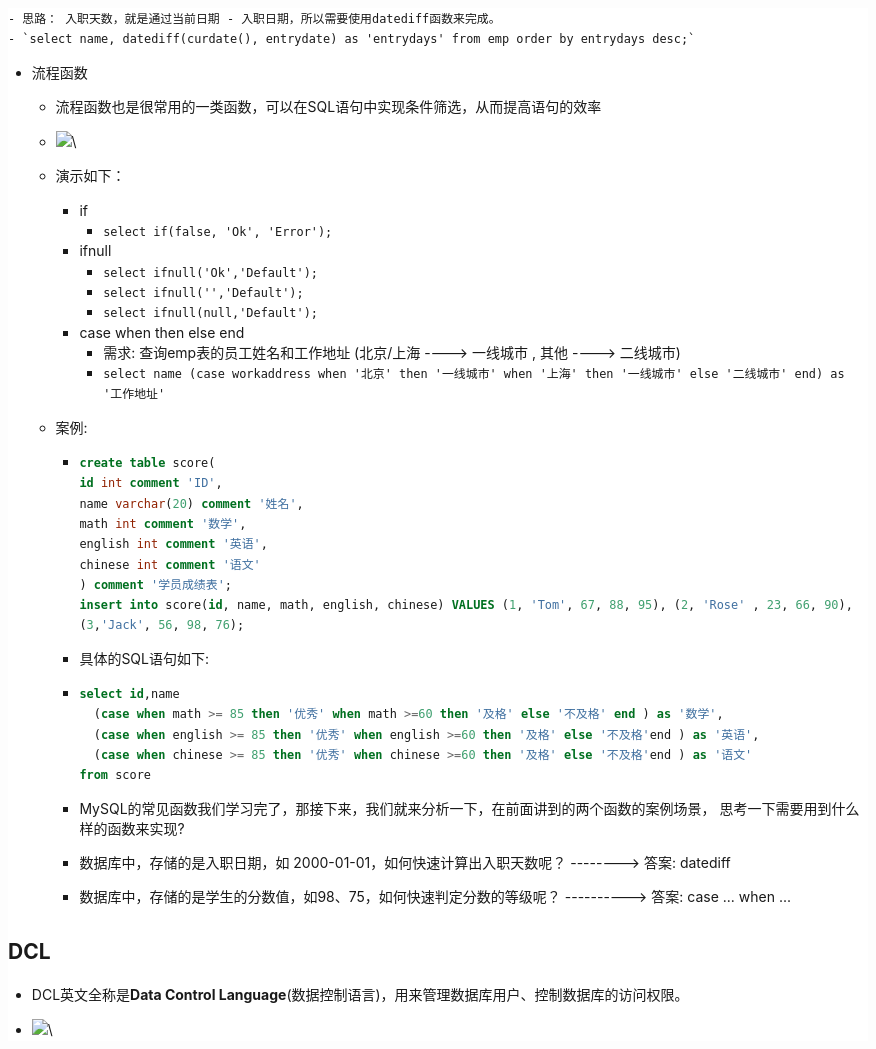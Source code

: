     - 思路： 入职天数，就是通过当前日期 - 入职日期，所以需要使用datediff函数来完成。
    - `select name, datediff(curdate(), entrydate) as 'entrydays' from emp order by entrydays desc;`

- 流程函数

  - 流程函数也是很常用的一类函数，可以在SQL语句中实现条件筛选，从而提高语句的效率

  - ![](E:\图片\笔记\44.png)\

  - 演示如下：

    - if
      - `select if(false, 'Ok', 'Error');`
    - ifnull
      - `select ifnull('Ok','Default');`
      - `select ifnull('','Default');`
      - `select ifnull(null,'Default');`
    - case when then else end
      - 需求: 查询emp表的员工姓名和工作地址 (北京/上海 ----> 一线城市 , 其他 ----> 二线城市)
      - `select name (case workaddress when '北京' then '一线城市' when '上海' then '一线城市' else '二线城市' end) as '工作地址'`

  - 案例:

    - ```sql
      create table score(
      id int comment 'ID',
      name varchar(20) comment '姓名',
      math int comment '数学',
      english int comment '英语',
      chinese int comment '语文'
      ) comment '学员成绩表';
      insert into score(id, name, math, english, chinese) VALUES (1, 'Tom', 67, 88, 95), (2, 'Rose' , 23, 66, 90),(3,'Jack', 56, 98, 76);
      ```

    - 具体的SQL语句如下:

    - ```sql
      select id,name 
      	(case when math >= 85 then '优秀' when math >=60 then '及格' else '不及格' end ) as '数学',
      	(case when english >= 85 then '优秀' when english >=60 then '及格' else '不及格'end ) as '英语',
      	(case when chinese >= 85 then '优秀' when chinese >=60 then '及格' else '不及格'end ) as '语文' 
      from score
      ```

    - MySQL的常见函数我们学习完了，那接下来，我们就来分析一下，在前面讲到的两个函数的案例场景， 思考一下需要用到什么样的函数来实现?

    - 数据库中，存储的是入职日期，如 2000-01-01，如何快速计算出入职天数呢？ --------> 答案: datediff

    - 数据库中，存储的是学生的分数值，如98、75，如何快速判定分数的等级呢？ ----------> 答案: case ... when ...

## DCL

- DCL英文全称是**Data Control Language**(数据控制语言)，用来管理数据库用户、控制数据库的访问权限。

- ![](E:\图片\笔记\35.png)\
